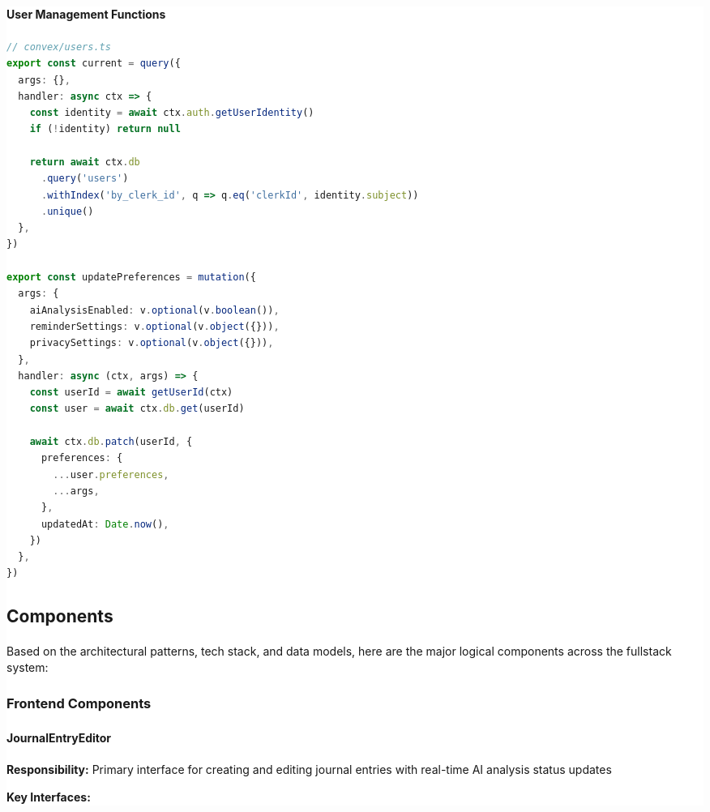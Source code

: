 
#### User Management Functions

```typescript
// convex/users.ts
export const current = query({
  args: {},
  handler: async ctx => {
    const identity = await ctx.auth.getUserIdentity()
    if (!identity) return null

    return await ctx.db
      .query('users')
      .withIndex('by_clerk_id', q => q.eq('clerkId', identity.subject))
      .unique()
  },
})

export const updatePreferences = mutation({
  args: {
    aiAnalysisEnabled: v.optional(v.boolean()),
    reminderSettings: v.optional(v.object({})),
    privacySettings: v.optional(v.object({})),
  },
  handler: async (ctx, args) => {
    const userId = await getUserId(ctx)
    const user = await ctx.db.get(userId)

    await ctx.db.patch(userId, {
      preferences: {
        ...user.preferences,
        ...args,
      },
      updatedAt: Date.now(),
    })
  },
})
```

## Components

Based on the architectural patterns, tech stack, and data models, here are the major logical components across the fullstack system:

### Frontend Components

#### JournalEntryEditor

**Responsibility:** Primary interface for creating and editing journal entries with real-time AI analysis status updates

**Key Interfaces:**
